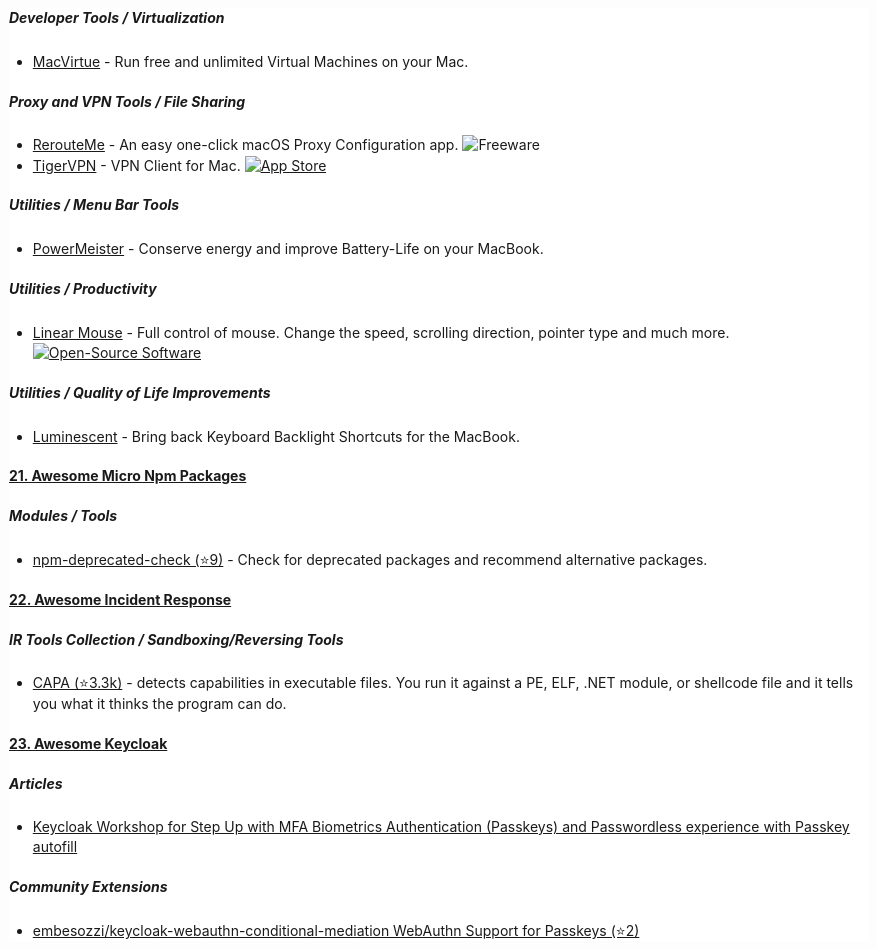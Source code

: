 ##### Developer Tools / Virtualization

*   [MacVirtue](https://naden.co) - Run free and unlimited Virtual Machines on your Mac.

##### Proxy and VPN Tools / File Sharing

*   [RerouteMe](https://naden.co) - An easy one-click macOS Proxy Configuration app. ![Freeware](https://jaywcjlove.github.io/sb/ico/min-free.svg "Freeware")
*   [TigerVPN](https://www.tigervpn.com/vpn-for-mac) - VPN Client for Mac. [![App Store](https://jaywcjlove.github.io/sb/ico/min-app-store.svg "App Store Software")](https://apps.apple.com/us/app/vpn-plus/id1202726435)

##### Utilities / Menu Bar Tools

*   [PowerMeister](https://naden.co) - Conserve energy and improve Battery-Life on your MacBook.

##### Utilities / Productivity

*   [Linear Mouse](https://linearmouse.app/) - Full control of mouse. Change the speed, scrolling direction, pointer type and much more. [![Open-Source Software](https://jaywcjlove.github.io/sb/ico/min-oss.svg "Open Source Software")](https://github.com/linearmouse/linearmouse)

##### Utilities / Quality of Life Improvements

*   [Luminescent](https://naden.co) - Bring back Keyboard Backlight Shortcuts for the MacBook.

#### [21. Awesome Micro Npm Packages](/content/parro-it/awesome-micro-npm-packages/README.md)

##### Modules / Tools

*   [npm-deprecated-check (⭐9)](https://github.com/KID-joker/npm-deprecated-check) - Check for deprecated packages and recommend alternative packages.

#### [22. Awesome Incident Response](/content/meirwah/awesome-incident-response/README.md)

##### IR Tools Collection / Sandboxing/Reversing Tools

*   [CAPA (⭐3.3k)](https://github.com/mandiant/capa) - detects capabilities in executable files. You run it against a PE, ELF, .NET module, or shellcode file and it tells you what it thinks the program can do.

#### [23. Awesome Keycloak](/content/thomasdarimont/awesome-keycloak/README.md)

##### Articles

*   [Keycloak Workshop for Step Up with MFA Biometrics Authentication (Passkeys) and Passwordless experience with Passkey autofill](https://embesozzi.medium.com/keycloak-workshop-for-step-up-with-mfa-biometrics-authentication-passkeys-b7020ea9ae1b)

##### Community Extensions

*   [embesozzi/keycloak-webauthn-conditional-mediation WebAuthn Support for Passkeys (⭐2)](https://github.com/embesozzi/keycloak-webauthn-conditional-mediation)
